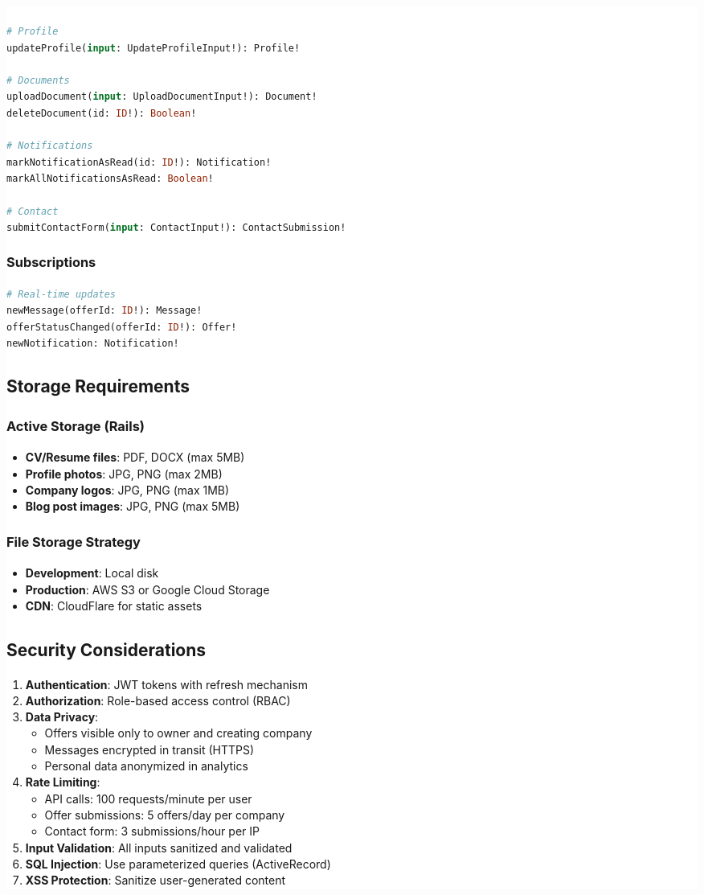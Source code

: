 ```graphql

# Profile
updateProfile(input: UpdateProfileInput!): Profile!

# Documents
uploadDocument(input: UploadDocumentInput!): Document!
deleteDocument(id: ID!): Boolean!

# Notifications
markNotificationAsRead(id: ID!): Notification!
markAllNotificationsAsRead: Boolean!

# Contact
submitContactForm(input: ContactInput!): ContactSubmission!
```

### Subscriptions

```graphql
# Real-time updates
newMessage(offerId: ID!): Message!
offerStatusChanged(offerId: ID!): Offer!
newNotification: Notification!
```

## Storage Requirements

### Active Storage (Rails)

- **CV/Resume files**: PDF, DOCX (max 5MB)
- **Profile photos**: JPG, PNG (max 2MB)
- **Company logos**: JPG, PNG (max 1MB)
- **Blog post images**: JPG, PNG (max 5MB)

### File Storage Strategy

- **Development**: Local disk
- **Production**: AWS S3 or Google Cloud Storage
- **CDN**: CloudFlare for static assets

## Security Considerations

1. **Authentication**: JWT tokens with refresh mechanism
2. **Authorization**: Role-based access control (RBAC)
3. **Data Privacy**:
   - Offers visible only to owner and creating company
   - Messages encrypted in transit (HTTPS)
   - Personal data anonymized in analytics
4. **Rate Limiting**:
   - API calls: 100 requests/minute per user
   - Offer submissions: 5 offers/day per company
   - Contact form: 3 submissions/hour per IP
5. **Input Validation**: All inputs sanitized and validated
6. **SQL Injection**: Use parameterized queries (ActiveRecord)
7. **XSS Protection**: Sanitize user-generated content
